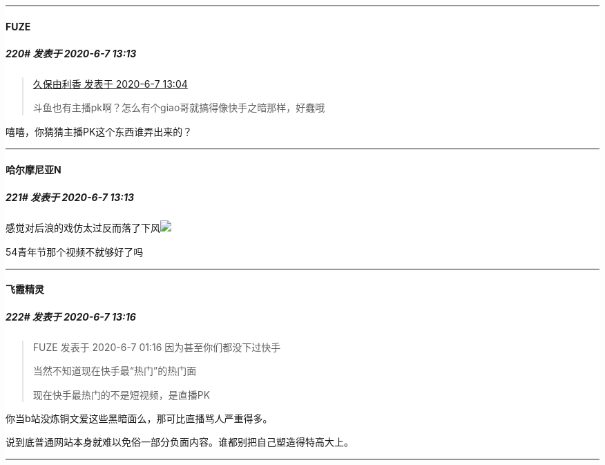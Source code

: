 





*****

####  FUZE  
##### 220#       发表于 2020-6-7 13:13



<blockquote><a href="httphttps://bbs.saraba1st.com/2b/forum.php?mod=redirect&amp;goto=findpost&amp;pid=47708500&amp;ptid=1939946" target="_blank">久保由利香 发表于 2020-6-7 13:04</a>

斗鱼也有主播pk啊？怎么有个giao哥就搞得像快手之暗那样，好蠢哦</blockquote>
嘻嘻，你猜猜主播PK这个东西谁弄出来的？







*****

####  哈尔摩尼亚N  
##### 221#       发表于 2020-6-7 13:13




感觉对后浪的戏仿太过反而落了下风<img src="https://static.saraba1st.com/image/smiley/face2017/117.png" referrerpolicy="no-referrer">

54青年节那个视频不就够好了吗







*****

####  飞霞精灵  
##### 222#       发表于 2020-6-7 13:16



<blockquote>FUZE 发表于 2020-6-7 01:16
因为甚至你们都没下过快手

当然不知道现在快手最“热门”的热门面

现在快手最热门的不是短视频，是直播PK
</blockquote>
你当b站没炼铜文爱这些黑暗面么，那可比直播骂人严重得多。

说到底普通网站本身就难以免俗一部分负面内容。谁都别把自己塑造得特高大上。







*****
